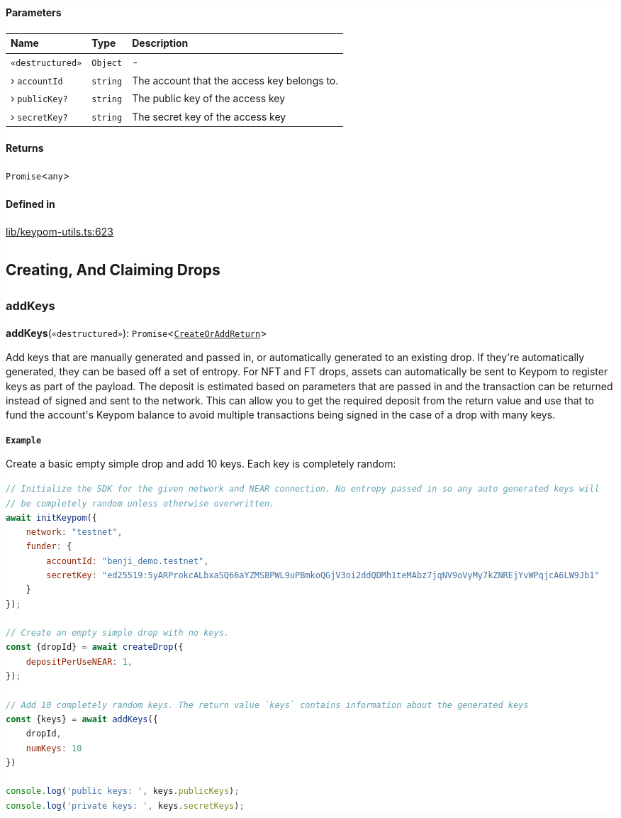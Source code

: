 #### Parameters

| Name | Type | Description |
| :------ | :------ | :------ |
| `«destructured»` | `Object` | - |
| › `accountId` | `string` | The account that the access key belongs to. |
| › `publicKey?` | `string` | The public key of the access key |
| › `secretKey?` | `string` | The secret key of the access key |

#### Returns

`Promise`<`any`\>

#### Defined in

[lib/keypom-utils.ts:623](https://github.com/keypom/keypom-js/blob/68bf90396/packages/core/src/lib/keypom-utils.ts#L623)

## Creating, And Claiming Drops

### addKeys

**addKeys**(`«destructured»`): `Promise`<[`CreateOrAddReturn`](interfaces/CreateOrAddReturn.md)\>

Add keys that are manually generated and passed in, or automatically generated to an existing drop. If they're
automatically generated, they can be based off a set of entropy. For NFT and FT drops, assets can automatically be sent to Keypom to register keys as part of the payload.
The deposit is estimated based on parameters that are passed in and the transaction can be returned instead of signed and sent to the network. This can allow you to get the
required deposit from the return value and use that to fund the account's Keypom balance to avoid multiple transactions being signed in the case of a drop with many keys.

**`Example`**

Create a basic empty simple drop and add 10 keys. Each key is completely random:
```js
// Initialize the SDK for the given network and NEAR connection. No entropy passed in so any auto generated keys will
// be completely random unless otherwise overwritten.
await initKeypom({
	network: "testnet",
	funder: {
		accountId: "benji_demo.testnet",
		secretKey: "ed25519:5yARProkcALbxaSQ66aYZMSBPWL9uPBmkoQGjV3oi2ddQDMh1teMAbz7jqNV9oVyMy7kZNREjYvWPqjcA6LW9Jb1"
	}
});

// Create an empty simple drop with no keys.
const {dropId} = await createDrop({
	depositPerUseNEAR: 1,
});

// Add 10 completely random keys. The return value `keys` contains information about the generated keys
const {keys} = await addKeys({
	dropId,
	numKeys: 10
})

console.log('public keys: ', keys.publicKeys);
console.log('private keys: ', keys.secretKeys);
```